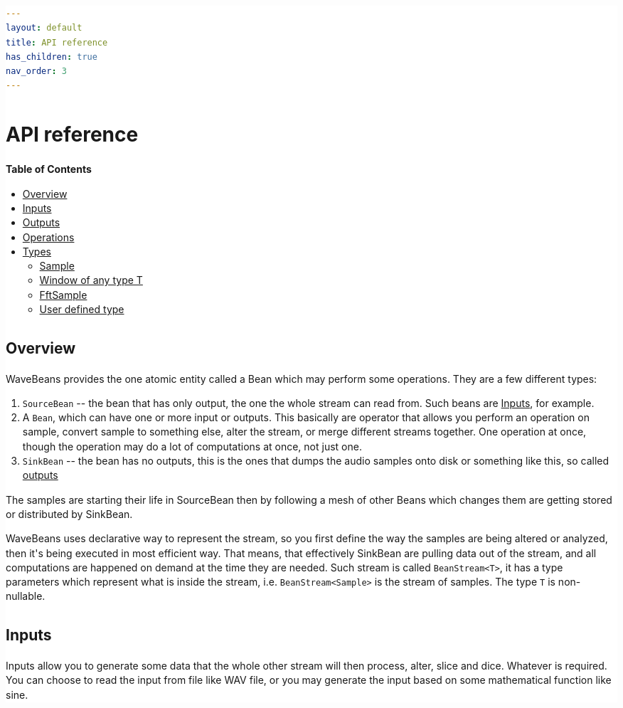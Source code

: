```yaml
---
layout: default
title: API reference
has_children: true
nav_order: 3
---
```

# API reference



**Table of Contents**

- [Overview](#overview)
- [Inputs](#inputs)
- [Outputs](#outputs)
- [Operations](#operations)
- [Types](#types)
  - [Sample](#sample)
  - [Window of any type T](#window-of-any-type-t)
  - [FftSample](#fftsample)
  - [User defined type](#user-defined-type)



## Overview

WaveBeans provides the one atomic entity called a Bean which may perform some operations. They are a few different types:

1. `SourceBean` -- the bean that has only output, the one the whole stream can read from. Such beans are [Inputs](#inputs), for example.
2. A `Bean`, which can have one or more input or outputs. This basically are operator that allows you perform an operation on sample, convert sample to something else, alter the stream, or merge different streams together. One operation at once, though the operation may do a lot of computations at once, not just one.
3. `SinkBean` -- the bean has no outputs, this is the ones that dumps the audio samples onto disk or something like this, so called [outputs](#outputs)

The samples are starting their life in SourceBean then by following a mesh of other Beans which changes them are getting stored or distributed by SinkBean.

WaveBeans uses declarative way to represent the stream, so you first define the way the samples are being altered or analyzed, then it's being executed in most efficient way. That means, that effectively SinkBean are pulling data out of the stream, and all computations are happened on demand at the time they are needed. Such stream is called `BeanStream<T>`, it has a type parameters which represent what is inside the stream, i.e. `BeanStream<Sample>` is the stream of samples. The type `T` is non-nullable.

## Inputs

Inputs allow you to generate some data that the whole other stream will then process, alter, slice and dice. Whatever is required. You can choose to read the input from file like WAV file, or you may generate the input based on some mathematical function like sine.
